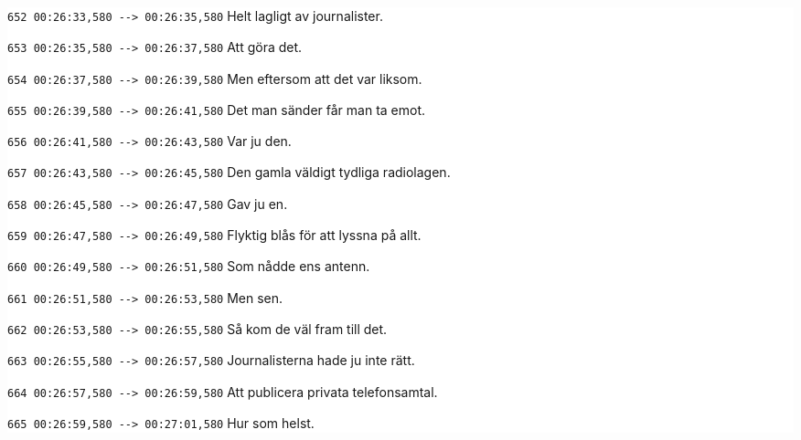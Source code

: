 

`652 00:26:33,580 --> 00:26:35,580`
Helt lagligt av journalister.



`653 00:26:35,580 --> 00:26:37,580`
Att göra det.



`654 00:26:37,580 --> 00:26:39,580`
Men eftersom att det var liksom.



`655 00:26:39,580 --> 00:26:41,580`
Det man sänder får man ta emot.



`656 00:26:41,580 --> 00:26:43,580`
Var ju den.



`657 00:26:43,580 --> 00:26:45,580`
Den gamla väldigt tydliga radiolagen.



`658 00:26:45,580 --> 00:26:47,580`
Gav ju en.



`659 00:26:47,580 --> 00:26:49,580`
Flyktig blås för att lyssna på allt.



`660 00:26:49,580 --> 00:26:51,580`
Som nådde ens antenn.



`661 00:26:51,580 --> 00:26:53,580`
Men sen.



`662 00:26:53,580 --> 00:26:55,580`
Så kom de väl fram till det.



`663 00:26:55,580 --> 00:26:57,580`
Journalisterna hade ju inte rätt.



`664 00:26:57,580 --> 00:26:59,580`
Att publicera privata telefonsamtal.



`665 00:26:59,580 --> 00:27:01,580`
Hur som helst.

